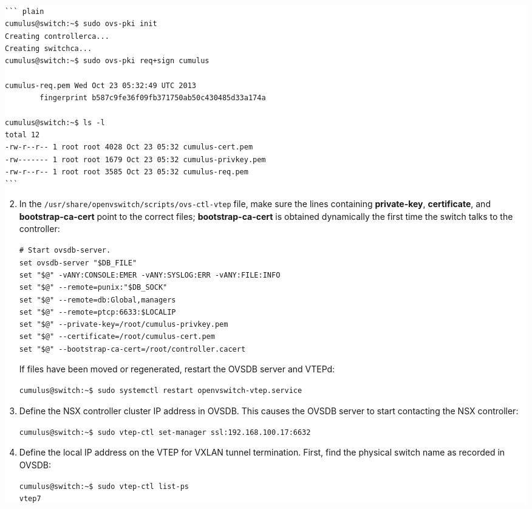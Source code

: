     ``` plain
    cumulus@switch:~$ sudo ovs-pki init
    Creating controllerca...
    Creating switchca...
    cumulus@switch:~$ sudo ovs-pki req+sign cumulus

    cumulus-req.pem Wed Oct 23 05:32:49 UTC 2013
            fingerprint b587c9fe36f09fb371750ab50c430485d33a174a

    cumulus@switch:~$ ls -l
    total 12
    -rw-r--r-- 1 root root 4028 Oct 23 05:32 cumulus-cert.pem
    -rw------- 1 root root 1679 Oct 23 05:32 cumulus-privkey.pem
    -rw-r--r-- 1 root root 3585 Oct 23 05:32 cumulus-req.pem
    ```

2.  In the `/usr/share/openvswitch/scripts/ovs-ctl-vtep` file, make sure
    the lines containing **private-key**, **certificate**, and
    **bootstrap-ca-cert** point to the correct files;
    **bootstrap-ca-cert** is obtained dynamically the first time the
    switch talks to the controller:

    ``` plain
    # Start ovsdb-server.
    set ovsdb-server "$DB_FILE"
    set "$@" -vANY:CONSOLE:EMER -vANY:SYSLOG:ERR -vANY:FILE:INFO
    set "$@" --remote=punix:"$DB_SOCK"
    set "$@" --remote=db:Global,managers
    set "$@" --remote=ptcp:6633:$LOCALIP
    set "$@" --private-key=/root/cumulus-privkey.pem
    set "$@" --certificate=/root/cumulus-cert.pem
    set "$@" --bootstrap-ca-cert=/root/controller.cacert
    ```

    If files have been moved or regenerated, restart the OVSDB server
    and VTEPd:

    ``` plain
    cumulus@switch:~$ sudo systemctl restart openvswitch-vtep.service
    ```

3.  Define the NSX controller cluster IP address in OVSDB. This causes
    the OVSDB server to start contacting the NSX controller:

    ``` plain
    cumulus@switch:~$ sudo vtep-ctl set-manager ssl:192.168.100.17:6632
    ```

4.  Define the local IP address on the VTEP for VXLAN tunnel
    termination. First, find the physical switch name as recorded in
    OVSDB:

    ``` plain
    cumulus@switch:~$ sudo vtep-ctl list-ps
    vtep7
    ```
